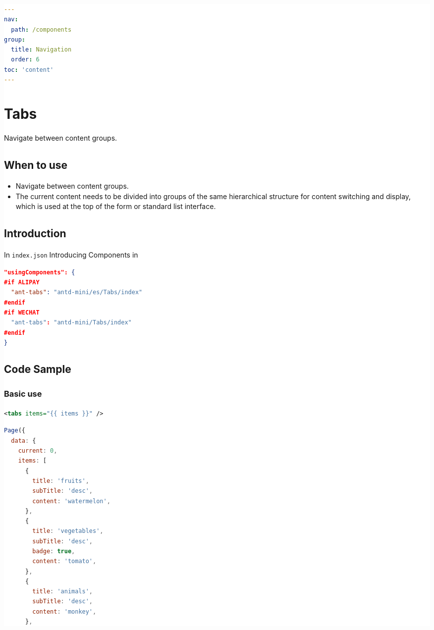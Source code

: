 ```yaml
---
nav:
  path: /components
group:
  title: Navigation
  order: 6
toc: 'content'
---
```


# Tabs

Navigate between content groups.

## When to use

- Navigate between content groups.
- The current content needs to be divided into groups of the same hierarchical structure for content switching and display, which is used at the top of the form or standard list interface.

## Introduction

In `index.json` Introducing Components in

```json
"usingComponents": {
#if ALIPAY
  "ant-tabs": "antd-mini/es/Tabs/index"
#endif
#if WECHAT
  "ant-tabs": "antd-mini/Tabs/index"
#endif
}
```

## Code Sample

### Basic use
```xml
<tabs items="{{ items }}" />
```
```js
Page({
  data: {
    current: 0,
    items: [
      {
        title: 'fruits',
        subTitle: 'desc',
        content: 'watermelon',
      },
      {
        title: 'vegetables',
        subTitle: 'desc',
        badge: true,
        content: 'tomato',
      },
      {
        title: 'animals',
        subTitle: 'desc',
        content: 'monkey',
      },
```